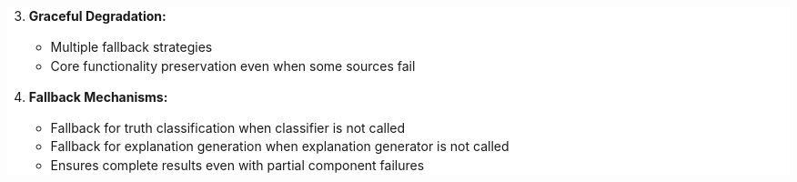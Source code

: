 3. **Graceful Degradation:**
   - Multiple fallback strategies
   - Core functionality preservation even when some sources fail

4. **Fallback Mechanisms:**
   - Fallback for truth classification when classifier is not called
   - Fallback for explanation generation when explanation generator is not called
   - Ensures complete results even with partial component failures